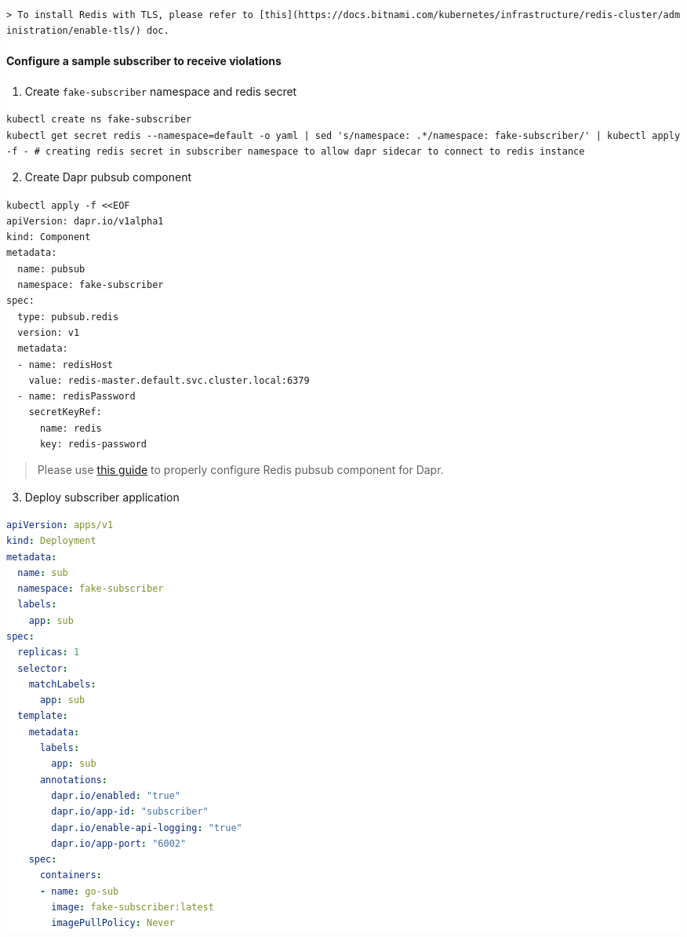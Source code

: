     > To install Redis with TLS, please refer to [this](https://docs.bitnami.com/kubernetes/infrastructure/redis-cluster/administration/enable-tls/) doc.

#### Configure a sample subscriber to receive violations

1. Create `fake-subscriber` namespace and redis secret

```shell
kubectl create ns fake-subscriber
kubectl get secret redis --namespace=default -o yaml | sed 's/namespace: .*/namespace: fake-subscriber/' | kubectl apply -f - # creating redis secret in subscriber namespace to allow dapr sidecar to connect to redis instance
```

2. Create Dapr pubsub component
```shell
kubectl apply -f <<EOF
apiVersion: dapr.io/v1alpha1
kind: Component
metadata:
  name: pubsub
  namespace: fake-subscriber
spec:
  type: pubsub.redis
  version: v1
  metadata:
  - name: redisHost
    value: redis-master.default.svc.cluster.local:6379
  - name: redisPassword
    secretKeyRef: 
      name: redis
      key: redis-password
```
> Please use [this guide](https://docs.dapr.io/reference/components-reference/supported-state-stores/setup-redis/) to properly configure Redis pubsub component for Dapr.

3. Deploy subscriber application
```yaml
apiVersion: apps/v1
kind: Deployment
metadata:
  name: sub
  namespace: fake-subscriber
  labels:
    app: sub
spec:
  replicas: 1
  selector:
    matchLabels:
      app: sub
  template:
    metadata:
      labels:
        app: sub
      annotations:
        dapr.io/enabled: "true"
        dapr.io/app-id: "subscriber"
        dapr.io/enable-api-logging: "true"
        dapr.io/app-port: "6002"
    spec:
      containers:
      - name: go-sub
        image: fake-subscriber:latest
        imagePullPolicy: Never
```